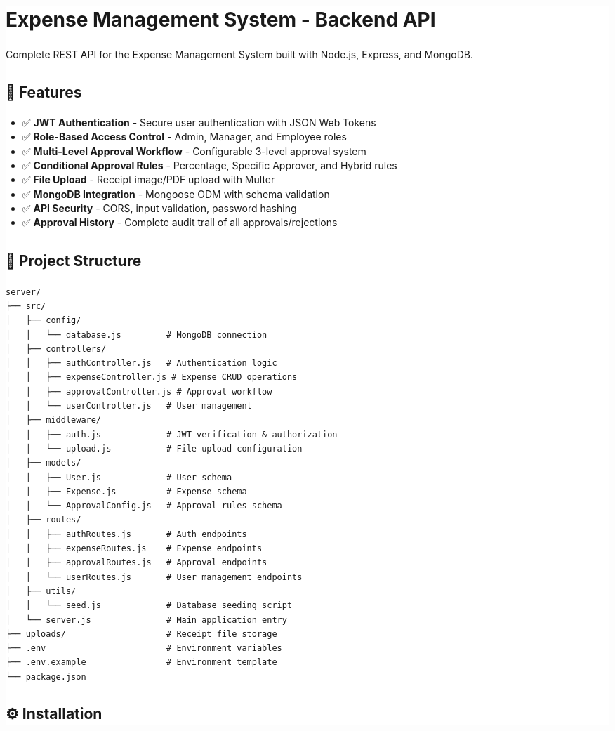 # Expense Management System - Backend API

Complete REST API for the Expense Management System built with Node.js, Express, and MongoDB.

## 🚀 Features

- ✅ **JWT Authentication** - Secure user authentication with JSON Web Tokens
- ✅ **Role-Based Access Control** - Admin, Manager, and Employee roles
- ✅ **Multi-Level Approval Workflow** - Configurable 3-level approval system
- ✅ **Conditional Approval Rules** - Percentage, Specific Approver, and Hybrid rules
- ✅ **File Upload** - Receipt image/PDF upload with Multer
- ✅ **MongoDB Integration** - Mongoose ODM with schema validation
- ✅ **API Security** - CORS, input validation, password hashing
- ✅ **Approval History** - Complete audit trail of all approvals/rejections

## 📁 Project Structure

```
server/
├── src/
│   ├── config/
│   │   └── database.js         # MongoDB connection
│   ├── controllers/
│   │   ├── authController.js   # Authentication logic
│   │   ├── expenseController.js # Expense CRUD operations
│   │   ├── approvalController.js # Approval workflow
│   │   └── userController.js   # User management
│   ├── middleware/
│   │   ├── auth.js             # JWT verification & authorization
│   │   └── upload.js           # File upload configuration
│   ├── models/
│   │   ├── User.js             # User schema
│   │   ├── Expense.js          # Expense schema
│   │   └── ApprovalConfig.js   # Approval rules schema
│   ├── routes/
│   │   ├── authRoutes.js       # Auth endpoints
│   │   ├── expenseRoutes.js    # Expense endpoints
│   │   ├── approvalRoutes.js   # Approval endpoints
│   │   └── userRoutes.js       # User management endpoints
│   ├── utils/
│   │   └── seed.js             # Database seeding script
│   └── server.js               # Main application entry
├── uploads/                    # Receipt file storage
├── .env                        # Environment variables
├── .env.example                # Environment template
└── package.json

```

## ⚙️ Installation

